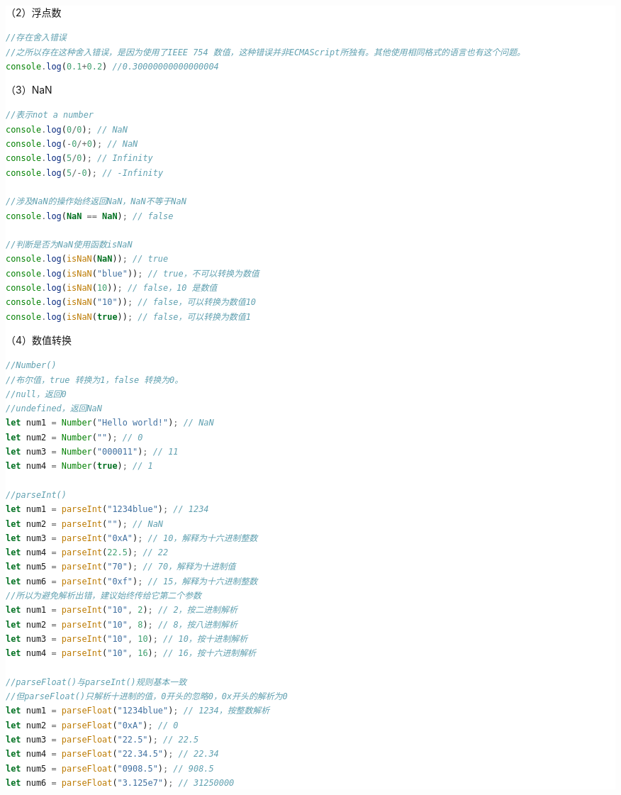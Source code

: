 （2）浮点数

```js
//存在舍入错误
//之所以存在这种舍入错误，是因为使用了IEEE 754 数值，这种错误并非ECMAScript所独有。其他使用相同格式的语言也有这个问题。
console.log(0.1+0.2) //0.30000000000000004
```

（3）NaN

```js
//表示not a number
console.log(0/0); // NaN
console.log(-0/+0); // NaN
console.log(5/0); // Infinity
console.log(5/-0); // -Infinity

//涉及NaN的操作始终返回NaN，NaN不等于NaN
console.log(NaN == NaN); // false

//判断是否为NaN使用函数isNaN
console.log(isNaN(NaN)); // true
console.log(isNaN("blue")); // true，不可以转换为数值
console.log(isNaN(10)); // false，10 是数值
console.log(isNaN("10")); // false，可以转换为数值10
console.log(isNaN(true)); // false，可以转换为数值1
```

（4）数值转换

```js
//Number()
//布尔值，true 转换为1，false 转换为0。
//null，返回0
//undefined，返回NaN
let num1 = Number("Hello world!"); // NaN
let num2 = Number(""); // 0
let num3 = Number("000011"); // 11
let num4 = Number(true); // 1

//parseInt()
let num1 = parseInt("1234blue"); // 1234
let num2 = parseInt(""); // NaN
let num3 = parseInt("0xA"); // 10，解释为十六进制整数
let num4 = parseInt(22.5); // 22
let num5 = parseInt("70"); // 70，解释为十进制值
let num6 = parseInt("0xf"); // 15，解释为十六进制整数
//所以为避免解析出错，建议始终传给它第二个参数
let num1 = parseInt("10", 2); // 2，按二进制解析
let num2 = parseInt("10", 8); // 8，按八进制解析
let num3 = parseInt("10", 10); // 10，按十进制解析
let num4 = parseInt("10", 16); // 16，按十六进制解析

//parseFloat()与parseInt()规则基本一致
//但parseFloat()只解析十进制的值，0开头的忽略0，0x开头的解析为0
let num1 = parseFloat("1234blue"); // 1234，按整数解析
let num2 = parseFloat("0xA"); // 0
let num3 = parseFloat("22.5"); // 22.5
let num4 = parseFloat("22.34.5"); // 22.34
let num5 = parseFloat("0908.5"); // 908.5
let num6 = parseFloat("3.125e7"); // 31250000
```
